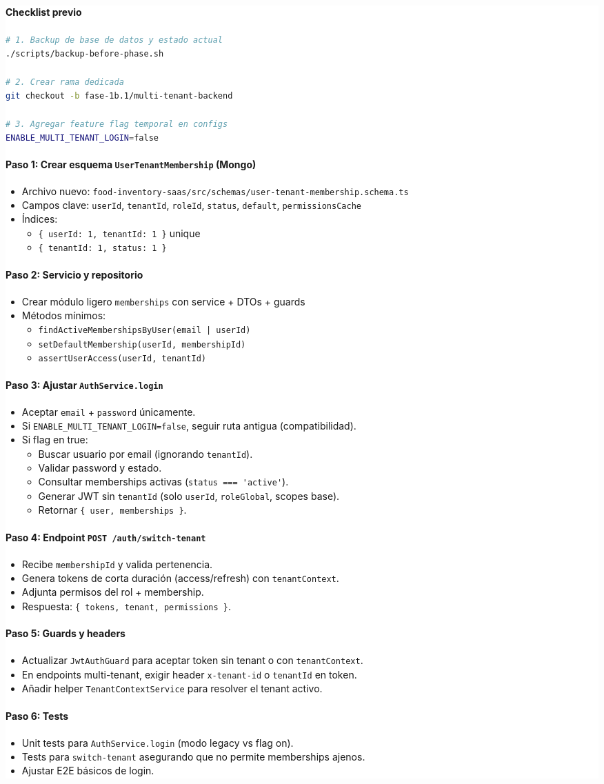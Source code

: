 #### Checklist previo
```bash
# 1. Backup de base de datos y estado actual
./scripts/backup-before-phase.sh

# 2. Crear rama dedicada
git checkout -b fase-1b.1/multi-tenant-backend

# 3. Agregar feature flag temporal en configs
ENABLE_MULTI_TENANT_LOGIN=false
```

#### Paso 1: Crear esquema `UserTenantMembership` (Mongo)
- Archivo nuevo: `food-inventory-saas/src/schemas/user-tenant-membership.schema.ts`
- Campos clave: `userId`, `tenantId`, `roleId`, `status`, `default`, `permissionsCache`
- Índices:
  - `{ userId: 1, tenantId: 1 }` unique
  - `{ tenantId: 1, status: 1 }`

#### Paso 2: Servicio y repositorio
- Crear módulo ligero `memberships` con service + DTOs + guards
- Métodos mínimos:
  - `findActiveMembershipsByUser(email | userId)`
  - `setDefaultMembership(userId, membershipId)`
  - `assertUserAccess(userId, tenantId)`

#### Paso 3: Ajustar `AuthService.login`
- Aceptar `email` + `password` únicamente.
- Si `ENABLE_MULTI_TENANT_LOGIN=false`, seguir ruta antigua (compatibilidad).
- Si flag en true:
  - Buscar usuario por email (ignorando `tenantId`).
  - Validar password y estado.
  - Consultar memberships activas (`status === 'active'`).
  - Generar JWT sin `tenantId` (solo `userId`, `roleGlobal`, scopes base).
  - Retornar `{ user, memberships }`.

#### Paso 4: Endpoint `POST /auth/switch-tenant`
- Recibe `membershipId` y valida pertenencia.
- Genera tokens de corta duración (access/refresh) con `tenantContext`.
- Adjunta permisos del rol + membership.
- Respuesta: `{ tokens, tenant, permissions }`.

#### Paso 5: Guards y headers
- Actualizar `JwtAuthGuard` para aceptar token sin tenant o con `tenantContext`.
- En endpoints multi-tenant, exigir header `x-tenant-id` o `tenantId` en token.
- Añadir helper `TenantContextService` para resolver el tenant activo.

#### Paso 6: Tests
- Unit tests para `AuthService.login` (modo legacy vs flag on).
- Tests para `switch-tenant` asegurando que no permite memberships ajenos.
- Ajustar E2E básicos de login.
